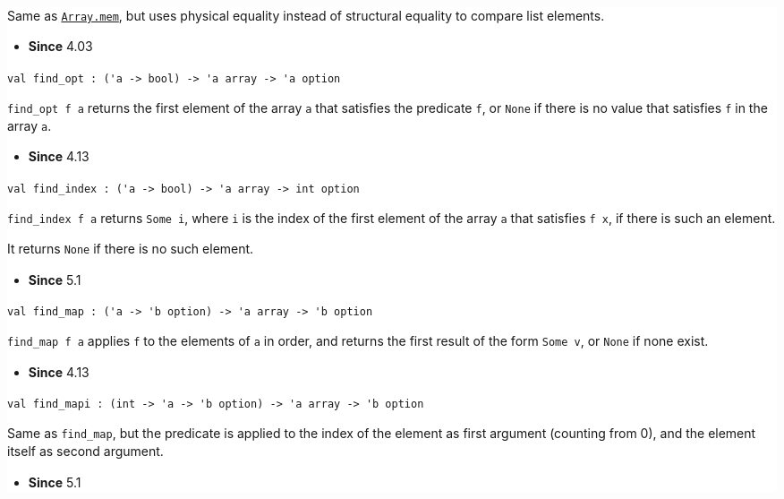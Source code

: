 
Same as [`Array.mem`](Array.html#VALmem), but uses physical equality
 instead of structural equality to compare list elements.



* **Since** 4.03



```
val find_opt : ('a -> bool) -> 'a array -> 'a option
```


`find_opt f a` returns the first element of the array `a` that satisfies
 the predicate `f`, or `None` if there is no value that satisfies `f` in the
 array `a`.



* **Since** 4.13



```
val find_index : ('a -> bool) -> 'a array -> int option
```


`find_index f a` returns `Some i`, where `i` is the index of the first
 element of the array `a` that satisfies `f x`, if there is such an
 element.


It returns `None` if there is no such element.



* **Since** 5.1



```
val find_map : ('a -> 'b option) -> 'a array -> 'b option
```


`find_map f a` applies `f` to the elements of `a` in order, and returns the
 first result of the form `Some v`, or `None` if none exist.



* **Since** 4.13



```
val find_mapi : (int -> 'a -> 'b option) -> 'a array -> 'b option
```


Same as `find_map`, but the predicate is applied to the index of
 the element as first argument (counting from 0), and the element
 itself as second argument.



* **Since** 5.1
